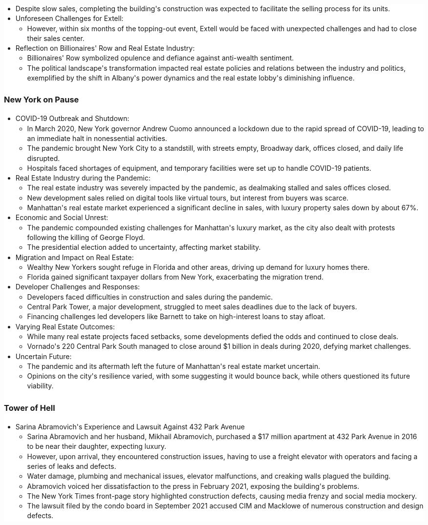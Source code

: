   - Despite slow sales, completing the building's construction was expected to facilitate the selling process for its units.
- Unforeseen Challenges for Extell:
  - However, within six months of the topping-out event, Extell would be faced with unexpected challenges and had to close their sales center.
- Reflection on Billionaires' Row and Real Estate Industry:
  - Billionaires' Row symbolized opulence and defiance against anti-wealth sentiment.
  - The political landscape's transformation impacted real estate policies and relations between the industry and politics, exemplified by the shift in Albany's power dynamics and the real estate lobby's diminishing influence.

### New York on Pause
- COVID-19 Outbreak and Shutdown:
  - In March 2020, New York governor Andrew Cuomo announced a lockdown due to the rapid spread of COVID-19, leading to an immediate halt in nonessential activities.
  - The pandemic brought New York City to a standstill, with streets empty, Broadway dark, offices closed, and daily life disrupted.
  - Hospitals faced shortages of equipment, and temporary facilities were set up to handle COVID-19 patients.
- Real Estate Industry during the Pandemic:
  - The real estate industry was severely impacted by the pandemic, as dealmaking stalled and sales offices closed.
  - New development sales relied on digital tools like virtual tours, but interest from buyers was scarce.
  - Manhattan's real estate market experienced a significant decline in sales, with luxury property sales down by about 67%.
- Economic and Social Unrest:
  - The pandemic compounded existing challenges for Manhattan's luxury market, as the city also dealt with protests following the killing of George Floyd.
  - The presidential election added to uncertainty, affecting market stability.
- Migration and Impact on Real Estate:
  - Wealthy New Yorkers sought refuge in Florida and other areas, driving up demand for luxury homes there.
  - Florida gained significant taxpayer dollars from New York, exacerbating the migration trend.
- Developer Challenges and Responses:
  - Developers faced difficulties in construction and sales during the pandemic.
  - Central Park Tower, a major development, struggled to meet sales deadlines due to the lack of buyers.
  - Financing challenges led developers like Barnett to take on high-interest loans to stay afloat.
- Varying Real Estate Outcomes:
  - While many real estate projects faced setbacks, some developments defied the odds and continued to close deals.
  - Vornado's 220 Central Park South managed to close around $1 billion in deals during 2020, defying market challenges.
- Uncertain Future:
  - The pandemic and its aftermath left the future of Manhattan's real estate market uncertain.
  - Opinions on the city's resilience varied, with some suggesting it would bounce back, while others questioned its future viability.

### Tower of Hell
- Sarina Abramovich's Experience and Lawsuit Against 432 Park Avenue
  - Sarina Abramovich and her husband, Mikhail Abramovich, purchased a $17 million apartment at 432 Park Avenue in 2016 to be near their daughter, expecting luxury.
  - However, upon arrival, they encountered construction issues, having to use a freight elevator with operators and facing a series of leaks and defects.
  - Water damage, plumbing and mechanical issues, elevator malfunctions, and creaking walls plagued the building.
  - Abramovich voiced her dissatisfaction to the press in February 2021, exposing the building's problems.
  - The New York Times front-page story highlighted construction defects, causing media frenzy and social media mockery.
  - The lawsuit filed by the condo board in September 2021 accused CIM and Macklowe of numerous construction and design defects.